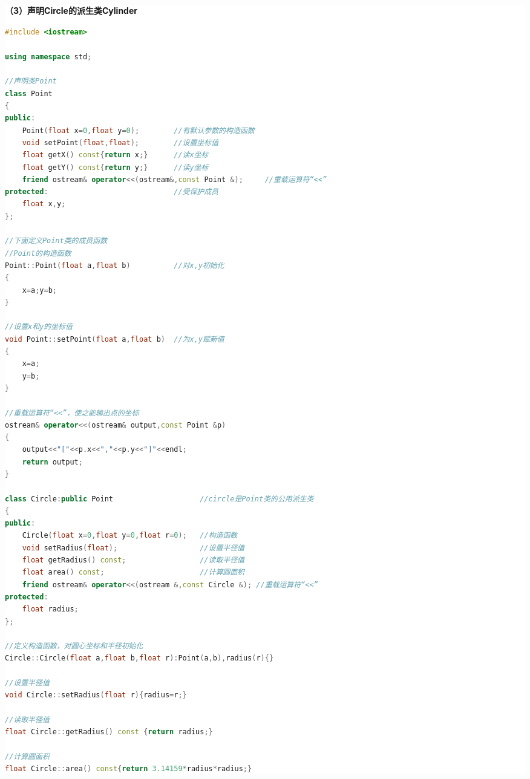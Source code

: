 
**（3）声明Circle的派生类Cylinder**

```cpp
#include <iostream>

using namespace std;

//声明类Point
class Point
{
public:
	Point(float x=0,float y=0);        //有默认参数的构造函数
	void setPoint(float,float);        //设置坐标值
	float getX() const{return x;}      //读x坐标
	float getY() const{return y;}      //读y坐标
	friend ostream& operator<<(ostream&,const Point &);     //重载运算符“<<”
protected:                             //受保护成员
	float x,y;
};

//下面定义Point类的成员函数
//Point的构造函数
Point::Point(float a,float b)          //对x,y初始化
{
	x=a;y=b;
}

//设置x和y的坐标值
void Point::setPoint(float a,float b)  //为x,y赋新值
{
	x=a;
	y=b;
}

//重载运算符“<<”，使之能输出点的坐标
ostream& operator<<(ostream& output,const Point &p)
{
	output<<"["<<p.x<<","<<p.y<<"]"<<endl;
	return output;
}

class Circle:public Point                    //circle是Point类的公用派生类
{
public:
	Circle(float x=0,float y=0,float r=0);   //构造函数
	void setRadius(float);                   //设置半径值
	float getRadius() const;                 //读取半径值
	float area() const;                      //计算圆面积
	friend ostream& operator<<(ostream &,const Circle &); //重载运算符“<<”
protected:
	float radius;
};

//定义构造函数，对圆心坐标和半径初始化
Circle::Circle(float a,float b,float r):Point(a,b),radius(r){}

//设置半径值
void Circle::setRadius(float r){radius=r;}

//读取半径值
float Circle::getRadius() const {return radius;}

//计算圆面积
float Circle::area() const{return 3.14159*radius*radius;}  
```